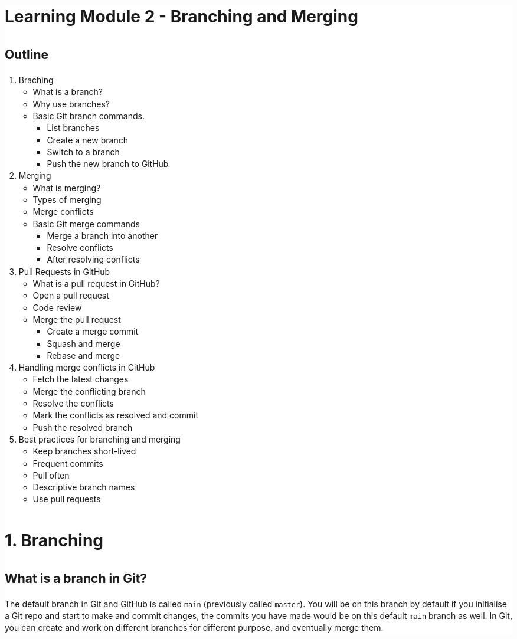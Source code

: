 # Learning Module 2 - Branching and Merging 

## Outline 

1. Braching 
    * What is a branch?
    * Why use branches?
    * Basic Git branch commands.
        * List branches
        * Create a new branch
        * Switch to a branch 
        * Push the new branch to GitHub 
2. Merging
    * What is merging?
    * Types of merging
    * Merge conflicts
    * Basic Git merge commands
        * Merge a branch into another
        * Resolve conflicts 
        * After resolving conflicts 
3. Pull Requests in GitHub
    * What is a pull request in GitHub?
    * Open a pull request
    * Code review
    * Merge the pull request 
        * Create a merge commit
        * Squash and merge
        * Rebase and merge 
4. Handling merge conflicts in GitHub
    * Fetch the latest changes
    * Merge the conflicting branch
    * Resolve the conflicts 
    * Mark the conflicts as resolved and commit
    * Push the resolved branch 
5. Best practices for branching and merging
    * Keep branches short-lived
    * Frequent commits
    * Pull often
    * Descriptive branch names 
    * Use pull requests 

# 1. Branching 

## What is a branch in Git?

The default branch in Git and GitHub is called `main` (previously called `master`). You will be on this branch by default if you initialise a Git repo and start to make and commit changes, the commits you have made would be on this default `main` branch as well. In Git, you can create and work on different branches for different purpose, and eventually merge them. 
